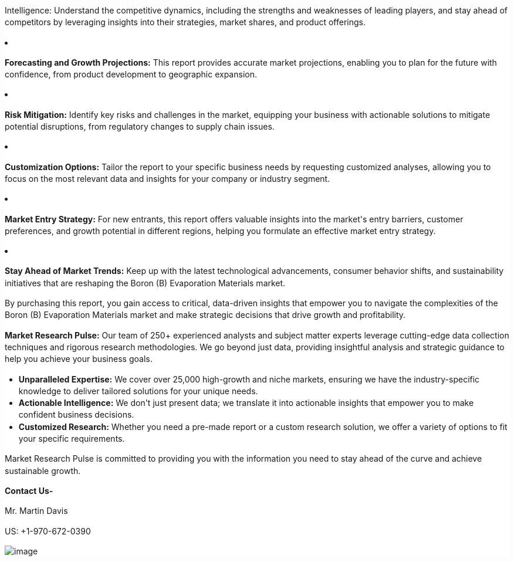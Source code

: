 Intelligence:</strong> Understand the competitive dynamics, including the strengths and weaknesses of leading players, and stay ahead of competitors by leveraging insights into their strategies, market shares, and product offerings.</p></li><li><p><strong>Forecasting and Growth Projections:</strong> This report provides accurate market projections, enabling you to plan for the future with confidence, from product development to geographic expansion.</p></li><li><p><strong>Risk Mitigation:</strong> Identify key risks and challenges in the market, equipping your business with actionable solutions to mitigate potential disruptions, from regulatory changes to supply chain issues.</p></li><li><p><strong>Customization Options:</strong> Tailor the report to your specific business needs by requesting customized analyses, allowing you to focus on the most relevant data and insights for your company or industry segment.</p></li><li><p><strong>Market Entry Strategy:</strong> For new entrants, this report offers valuable insights into the market's entry barriers, customer preferences, and growth potential in different regions, helping you formulate an effective market entry strategy.</p></li><li><p><strong>Stay Ahead of Market Trends:</strong> Keep up with the latest technological advancements, consumer behavior shifts, and sustainability initiatives that are reshaping the Boron (B) Evaporation Materials market.</p></li></ol><p>By purchasing this report, you gain access to critical, data-driven insights that empower you to navigate the complexities of the Boron (B) Evaporation Materials market and make strategic decisions that drive growth and profitability.</p><p><strong>Market Research Pulse:</strong>&nbsp;Our team of 250+ experienced analysts and subject matter experts leverage cutting-edge data collection techniques and rigorous research methodologies. We go beyond just data, providing insightful analysis and strategic guidance to help you achieve your business goals.</p><ul><li><strong>Unparalleled Expertise:</strong>&nbsp;We cover over 25,000 high-growth and niche markets, ensuring we have the industry-specific knowledge to deliver tailored solutions for your unique needs.</li><li><strong>Actionable Intelligence:</strong>&nbsp;We don't just present data; we translate it into actionable insights that empower you to make confident business decisions.</li><li><strong>Customized Research:</strong>&nbsp;Whether you need a pre-made report or a custom research solution, we offer a variety of options to fit your specific requirements.</li></ul><p>Market Research Pulse is committed to providing you with the information you need to stay ahead of the curve and achieve sustainable growth.</p><p><strong>Contact Us-</strong></p><p>Mr. Martin Davis</p><p>US: +1-970-672-0390</p>
![image](https://github.com/user-attachments/assets/d2232e3f-0f92-4061-80c0-6168677ece52)
